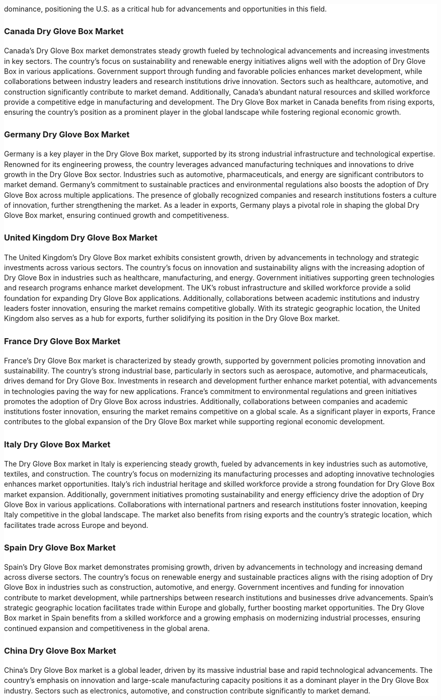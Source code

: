 dominance, positioning the U.S. as a critical hub for advancements and opportunities in this field.</p><h3>Canada Dry Glove Box Market</h3><p>Canada&rsquo;s Dry Glove Box market demonstrates steady growth fueled by technological advancements and increasing investments in key sectors. The country&rsquo;s focus on sustainability and renewable energy initiatives aligns well with the adoption of Dry Glove Box in various applications. Government support through funding and favorable policies enhances market development, while collaborations between industry leaders and research institutions drive innovation. Sectors such as healthcare, automotive, and construction significantly contribute to market demand. Additionally, Canada&rsquo;s abundant natural resources and skilled workforce provide a competitive edge in manufacturing and development. The Dry Glove Box market in Canada benefits from rising exports, ensuring the country&rsquo;s position as a prominent player in the global landscape while fostering regional economic growth.</p><h3>Germany Dry Glove Box Market</h3><p>Germany is a key player in the Dry Glove Box market, supported by its strong industrial infrastructure and technological expertise. Renowned for its engineering prowess, the country leverages advanced manufacturing techniques and innovations to drive growth in the Dry Glove Box sector. Industries such as automotive, pharmaceuticals, and energy are significant contributors to market demand. Germany&rsquo;s commitment to sustainable practices and environmental regulations also boosts the adoption of Dry Glove Box across multiple applications. The presence of globally recognized companies and research institutions fosters a culture of innovation, further strengthening the market. As a leader in exports, Germany plays a pivotal role in shaping the global Dry Glove Box market, ensuring continued growth and competitiveness.</p><h3>United Kingdom Dry Glove Box Market</h3><p>The United Kingdom&rsquo;s Dry Glove Box market exhibits consistent growth, driven by advancements in technology and strategic investments across various sectors. The country&rsquo;s focus on innovation and sustainability aligns with the increasing adoption of Dry Glove Box in industries such as healthcare, manufacturing, and energy. Government initiatives supporting green technologies and research programs enhance market development. The UK&rsquo;s robust infrastructure and skilled workforce provide a solid foundation for expanding Dry Glove Box applications. Additionally, collaborations between academic institutions and industry leaders foster innovation, ensuring the market remains competitive globally. With its strategic geographic location, the United Kingdom also serves as a hub for exports, further solidifying its position in the Dry Glove Box market.</p><h3>France Dry Glove Box Market</h3><p>France&rsquo;s Dry Glove Box market is characterized by steady growth, supported by government policies promoting innovation and sustainability. The country&rsquo;s strong industrial base, particularly in sectors such as aerospace, automotive, and pharmaceuticals, drives demand for Dry Glove Box. Investments in research and development further enhance market potential, with advancements in technologies paving the way for new applications. France&rsquo;s commitment to environmental regulations and green initiatives promotes the adoption of Dry Glove Box across industries. Additionally, collaborations between companies and academic institutions foster innovation, ensuring the market remains competitive on a global scale. As a significant player in exports, France contributes to the global expansion of the Dry Glove Box market while supporting regional economic development.</p><h3>Italy Dry Glove Box Market</h3><p>The Dry Glove Box market in Italy is experiencing steady growth, fueled by advancements in key industries such as automotive, textiles, and construction. The country&rsquo;s focus on modernizing its manufacturing processes and adopting innovative technologies enhances market opportunities. Italy&rsquo;s rich industrial heritage and skilled workforce provide a strong foundation for Dry Glove Box market expansion. Additionally, government initiatives promoting sustainability and energy efficiency drive the adoption of Dry Glove Box in various applications. Collaborations with international partners and research institutions foster innovation, keeping Italy competitive in the global landscape. The market also benefits from rising exports and the country&rsquo;s strategic location, which facilitates trade across Europe and beyond.</p><h3>Spain Dry Glove Box Market</h3><p>Spain&rsquo;s Dry Glove Box market demonstrates promising growth, driven by advancements in technology and increasing demand across diverse sectors. The country&rsquo;s focus on renewable energy and sustainable practices aligns with the rising adoption of Dry Glove Box in industries such as construction, automotive, and energy. Government incentives and funding for innovation contribute to market development, while partnerships between research institutions and businesses drive advancements. Spain&rsquo;s strategic geographic location facilitates trade within Europe and globally, further boosting market opportunities. The Dry Glove Box market in Spain benefits from a skilled workforce and a growing emphasis on modernizing industrial processes, ensuring continued expansion and competitiveness in the global arena.</p><h3>China Dry Glove Box Market</h3><p>China&rsquo;s Dry Glove Box market is a global leader, driven by its massive industrial base and rapid technological advancements. The country&rsquo;s emphasis on innovation and large-scale manufacturing capacity positions it as a dominant player in the Dry Glove Box industry. Sectors such as electronics, automotive, and construction contribute significantly to market demand.